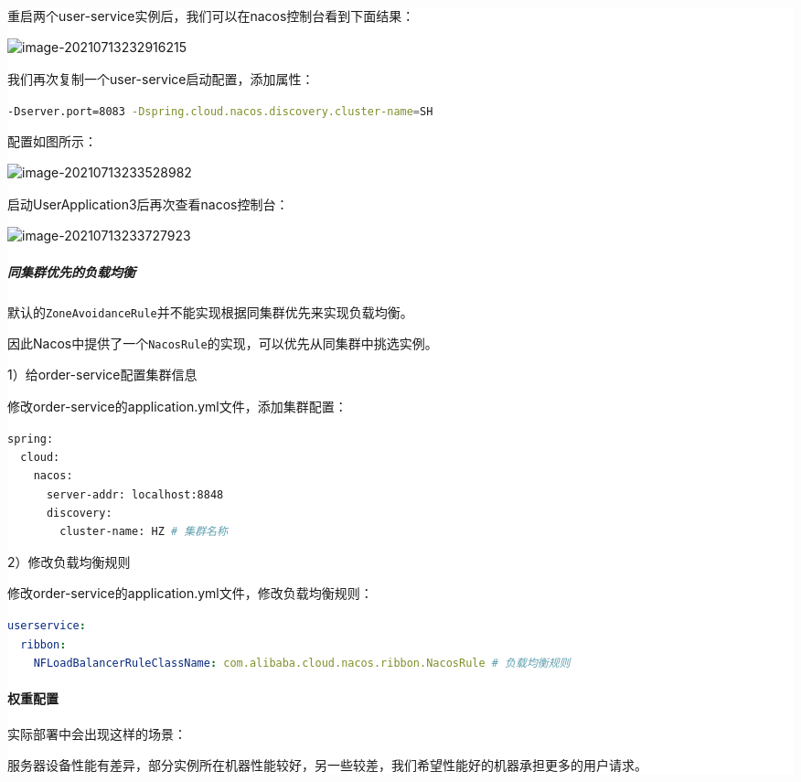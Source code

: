 重启两个user-service实例后，我们可以在nacos控制台看到下面结果：

![image-20210713232916215](MD图片/SpringCloud笔记备忘.assets/image-20210713232916215.png)



我们再次复制一个user-service启动配置，添加属性：

```sh
-Dserver.port=8083 -Dspring.cloud.nacos.discovery.cluster-name=SH
```

配置如图所示：

![image-20210713233528982](MD图片/SpringCloud笔记备忘.assets/image-20210713233528982.png)



启动UserApplication3后再次查看nacos控制台：

![image-20210713233727923](MD图片/SpringCloud笔记备忘.assets/image-20210713233727923.png)



##### 同集群优先的负载均衡

默认的`ZoneAvoidanceRule`并不能实现根据同集群优先来实现负载均衡。

因此Nacos中提供了一个`NacosRule`的实现，可以优先从同集群中挑选实例。

1）给order-service配置集群信息

修改order-service的application.yml文件，添加集群配置：

```sh
spring:
  cloud:
    nacos:
      server-addr: localhost:8848
      discovery:
        cluster-name: HZ # 集群名称
```



2）修改负载均衡规则

修改order-service的application.yml文件，修改负载均衡规则：

```yaml
userservice:
  ribbon:
    NFLoadBalancerRuleClassName: com.alibaba.cloud.nacos.ribbon.NacosRule # 负载均衡规则 
```



#### 权重配置

实际部署中会出现这样的场景：

服务器设备性能有差异，部分实例所在机器性能较好，另一些较差，我们希望性能好的机器承担更多的用户请求。
